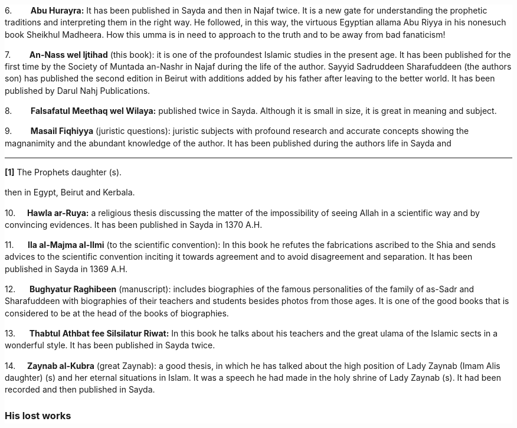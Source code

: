 6.        **Abu Hurayra:** It has been published in Sayda and then in
Najaf twice. It is a new gate for understanding the prophetic traditions
and interpreting them in the right way. He followed, in this way, the
virtuous Egyptian allama Abu Riyya in his nonesuch book Sheikhul
Madheera. How this umma is in need to approach to the truth and to be
away from bad fanaticism!

7.        **An-Nass wel Ijtihad** (this book): it is one of the
profoundest Islamic studies in the present age. It has been published
for the first time by the Society of Muntada an-Nashr in Najaf during
the life of the author. Sayyid Sadruddeen Sharafuddeen (the authors son)
has published the second edition in Beirut with additions added by his
father after leaving to the better world. It has been published by Darul
Nahj Publications.

8.        **Falsafatul Meethaq wel Wilaya:** published twice in Sayda.
Although it is small in size, it is great in meaning and subject.

9.        **Masail Fiqhiyya** (juristic questions): juristic subjects
with profound research and accurate concepts showing the magnanimity and
the abundant knowledge of the author. It has been published during the
authors life in Sayda and

------------------------------------------------------------------------

**[1]** The Prophets daughter (s).

then in Egypt, Beirut and Kerbala.

10.     **Hawla ar-Ruya:** a religious thesis discussing the matter of
the impossibility of seeing Allah in a scientific way and by convincing
evidences. It has been published in Sayda in 1370 A.H.

11.      **Ila al-Majma al-Ilmi** (to the scientific convention): In
this book he refutes the fabrications ascribed to the Shia and sends
advices to the scientific convention inciting it towards agreement and
to avoid disagreement and separation. It has been published in Sayda in
1369 A.H.

12.      **Bughyatur Raghibeen** (manuscript): includes biographies of
the famous personalities of the family of as-Sadr and Sharafuddeen with
biographies of their teachers and students besides photos from those
ages. It is one of the good books that is considered to be at the head
of the books of biographies.

13.      **Thabtul Athbat fee Silsilatur Riwat:** In this book he talks
about his teachers and the great ulama of the Islamic sects in a
wonderful style. It has been published in Sayda twice.

14.     **Zaynab al-Kubra** (great Zaynab): a good thesis, in which he
has talked about the high position of Lady Zaynab (Imam Alis daughter)
(s) and her eternal situations in Islam. It was a speech he had made in
the holy shrine of Lady Zaynab (s). It had been recorded and then
published in Sayda.

### His lost works
